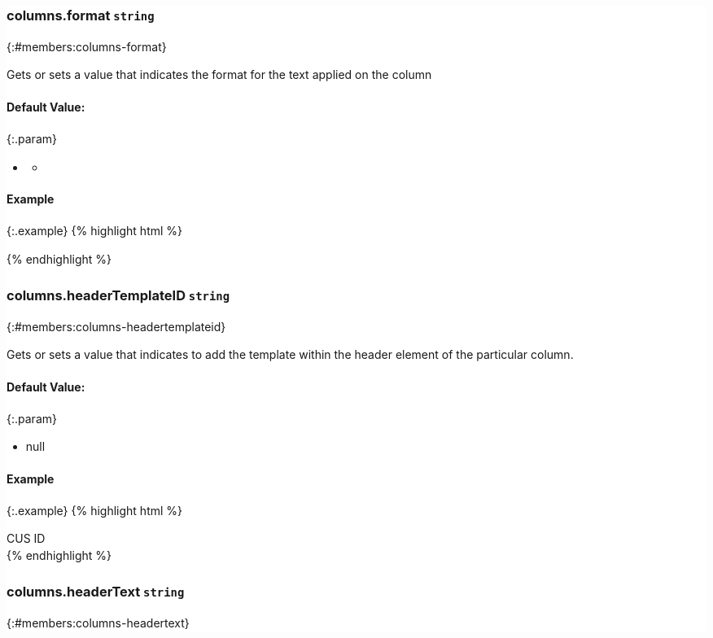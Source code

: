 ### columns.format `string`
{:#members:columns-format}

Gets or sets a value that indicates the format for the text applied on the column

#### Default Value:
{:.param}
* -

#### Example
{:.example}
{% highlight html %}
<div id="Grid"></div>          
<script>
$("#Grid").ejGrid({
  dataSource:window.gridData,
  columns:[{field:"OrderID"},{field:"CustomerID"},{field:"Freight",format:"{0:C}"}]
});
</script>  
{% endhighlight %}

### columns.headerTemplateID `string`
{:#members:columns-headertemplateid}

Gets or sets a value that indicates to add the template within the header element of the particular column.

#### Default Value:
{:.param}
* null

#### Example
{:.example}
{% highlight html %}
<div id="Grid"></div> 
<div id="customerTemplate">
<span class="e-userlogin e-icon headericon"></span>
 CUS ID
</div>
<script>
$("#Grid").ejGrid({
  dataSource:window.gridData,
  columns:[{field:"OrderID",headerTemplateID: "#customerTemplate"},{field:"CustomerID"},{field:"ShipCity"}]
});
</script>
{% endhighlight %}

### columns.headerText `string`
{:#members:columns-headertext}
